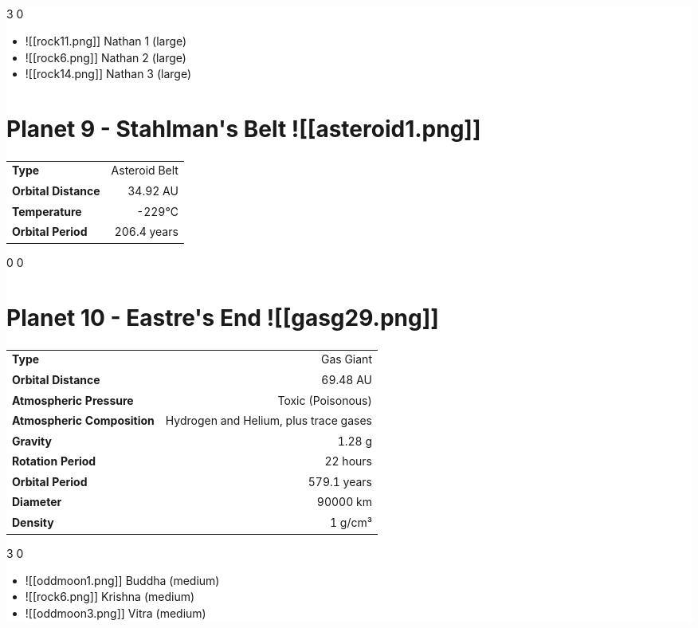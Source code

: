 

3
0

- ![[rock11.png]] Nathan 1 (large)
- ![[rock6.png]] Nathan 2 (large)
- ![[rock14.png]] Nathan 3 (large)


# Planet 9 - Stahlman's Belt ![[asteroid1.png]]
|                             |                           |
| --------------------------- | -------------------------:|
| **Type**                    |             Asteroid Belt |
| **Orbital Distance**        |   34.92 AU |
| **Temperature**             |    -229°C |
| **Orbital Period** | 206.4 years |



0
0



# Planet 10 - Eastre's End ![[gasg29.png]]
|                             |                           |
| --------------------------- | -------------------------:|
| **Type**                    |             Gas Giant |
| **Orbital Distance**        |   69.48 AU |
| **Atmospheric Pressure**    |       Toxic (Poisonous) |
| **Atmospheric Composition** |      Hydrogen and Helium, plus trace gases |
| **Gravity**                 |        1.28 g |
| **Rotation Period**         |  22 hours |
| **Orbital Period** | 579.1 years |
| **Diameter**                |      90000 km | 
| **Density**                 |    1 g/cm³ |



3
0

- ![[oddmoon1.png]] Buddha (medium)
- ![[rock6.png]] Krishna (medium)
- ![[oddmoon3.png]] Vitra (medium)

